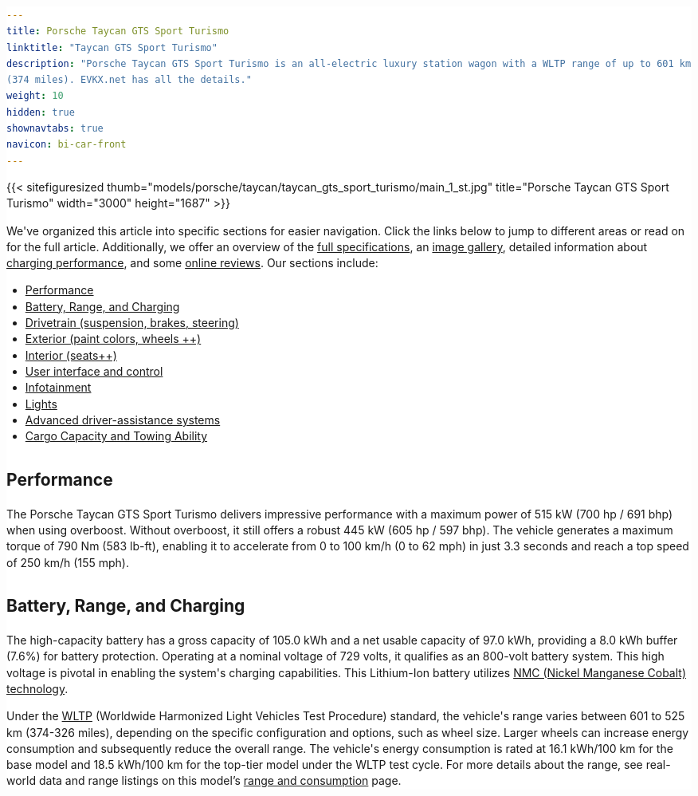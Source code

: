 ```yaml
---
title: Porsche Taycan GTS Sport Turismo
linktitle: "Taycan GTS Sport Turismo"
description: "Porsche Taycan GTS Sport Turismo is an all-electric luxury station wagon with a WLTP range of up to 601 km (374 miles). EVKX.net has all the details."
weight: 10
hidden: true
shownavtabs: true
navicon: bi-car-front
---
```



{{< sitefiguresized thumb="models/porsche/taycan/taycan_gts_sport_turismo/main_1_st.jpg" title="Porsche Taycan GTS Sport Turismo" width="3000" height="1687"  >}}

We've organized this article into specific sections for easier navigation. Click the links below to jump to different areas or read on for the full article. Additionally, we offer an overview of the [full specifications](specifications/), an [image gallery](gallery/), detailed information about [charging performance](chargingcurve/), and some [online reviews](reviews/). Our sections include:

- [Performance](#performance)
- [Battery, Range, and Charging](#battery-range-and-charging)
- [Drivetrain (suspension, brakes, steering)](#drivetrain)
- [Exterior (paint colors, wheels ++)](#exterior)
- [Interior (seats++)](#interior)
- [User interface and control](#user-interface-and-control)
- [Infotainment](#infotainment)
- [Lights](#lights)
- [Advanced driver-assistance systems](#advanced-driver-assistance-systems)
- [Cargo Capacity and Towing Ability](#cargo-capacity-and-towing-ability)

## Performance

The Porsche Taycan GTS Sport Turismo delivers impressive performance with a maximum power of 515 kW (700 hp / 691 bhp) when using overboost. Without overboost, it still offers a robust 445 kW (605 hp / 597 bhp). The vehicle generates a maximum torque of 790 Nm (583 lb-ft), enabling it to accelerate from 0 to 100 km/h (0 to 62 mph) in just 3.3 seconds and reach a top speed of 250 km/h (155 mph).

## Battery, Range, and Charging

The high-capacity battery has a gross capacity of 105.0 kWh and a net usable capacity of 97.0 kWh, providing a 8.0 kWh buffer (7.6%) for battery protection. Operating at a nominal voltage of 729 volts, it qualifies as an 800-volt battery system. This high voltage is pivotal in enabling the system's charging capabilities. This Lithium-Ion battery utilizes [NMC (Nickel Manganese Cobalt) technology](../../../../technology/battery/cellchemistry/#lithium-nickel-manganese-cobalt-oxides-nmc).

Under the [WLTP](../../../../guides/understandingrange/wltp/) (Worldwide Harmonized Light Vehicles Test Procedure) standard, the vehicle's range varies between 601 to 525 km (374-326 miles), depending on the specific configuration and options, such as wheel size. Larger wheels can increase energy consumption and subsequently reduce the overall range. The vehicle's energy consumption is rated at 16.1 kWh/100 km for the base model and 18.5 kWh/100 km for the top-tier model under the WLTP test cycle. For more details about the range, see real-world data and range listings on this model’s [range and consumption](rangeandconsumption/) page.
